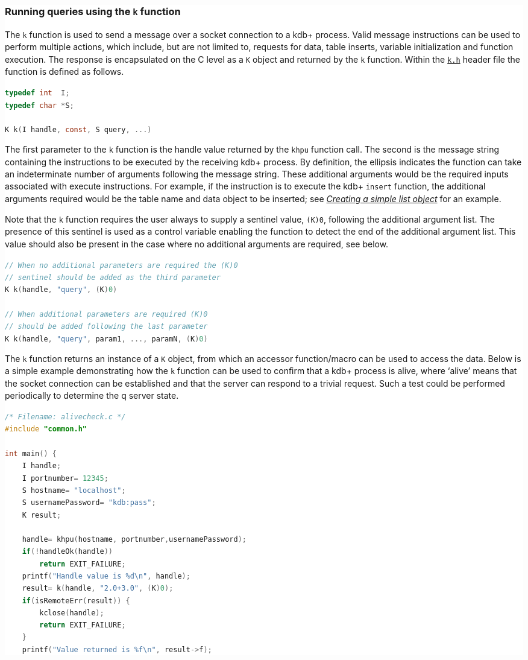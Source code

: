 
### Running queries using the `k` function

The `k` function is used to send a message over a socket connection to a kdb+ process. Valid message instructions can be used to perform multiple actions, which include, but are not limited to, requests for data, table inserts, variable initialization and function execution. The response is encapsulated on the C level as a `K` object and returned by the `k` function. Within the [`k.h`](https://github.com/KxSystems/kdb/blob/master/c/c/k.h) header ﬁle the function is deﬁned as follows.

```c
typedef int  I;
typedef char *S;

K k(I handle, const, S query, ...)
```

The ﬁrst parameter to the `k` function is the handle value returned by the `khpu` function call. The second is the message string containing the instructions to be executed by the receiving kdb+ process. By deﬁnition, the ellipsis indicates the function can take an indeterminate number of arguments following the message string. These additional arguments would be the required inputs associated with execute instructions. For example, if the instruction is to execute the kdb+ `insert` function, the additional arguments required would be the table name and data object to be inserted; see [_Creating a simple list object_](#creating-a-simple-list-object) for an example.

Note that the `k` function requires the user always to supply a sentinel
value, `(K)0`, following the additional argument list. The presence of this sentinel is used as a control variable enabling the function to detect the end of the additional argument list. This value should also be present in the case where no additional arguments are required, see below.

```c
// When no additional parameters are required the (K)0
// sentinel should be added as the third parameter
K k(handle, "query", (K)0)

// When additional parameters are required (K)0
// should be added following the last parameter
K k(handle, "query", param1, ..., paramN, (K)0)
```

The `k` function returns an instance of a `K` object, from which an accessor function/macro can be used to access the data. Below is a simple example demonstrating how the `k` function can be used to conﬁrm that a kdb+ process is alive, where ‘alive’ means that the socket connection can be established and that the server can respond to a trivial request. Such a test could be performed periodically to determine the q server state.

```c
/* Filename: alivecheck.c */
#include "common.h"

int main() {
    I handle;
    I portnumber= 12345;
    S hostname= "localhost";
    S usernamePassword= "kdb:pass";
    K result;

    handle= khpu(hostname, portnumber,usernamePassword);
    if(!handleOk(handle))
        return EXIT_FAILURE;
    printf("Handle value is %d\n", handle);
    result= k(handle, "2.0+3.0", (K)0);
    if(isRemoteErr(result)) {
        kclose(handle);
        return EXIT_FAILURE;
    }
    printf("Value returned is %f\n", result->f);

```